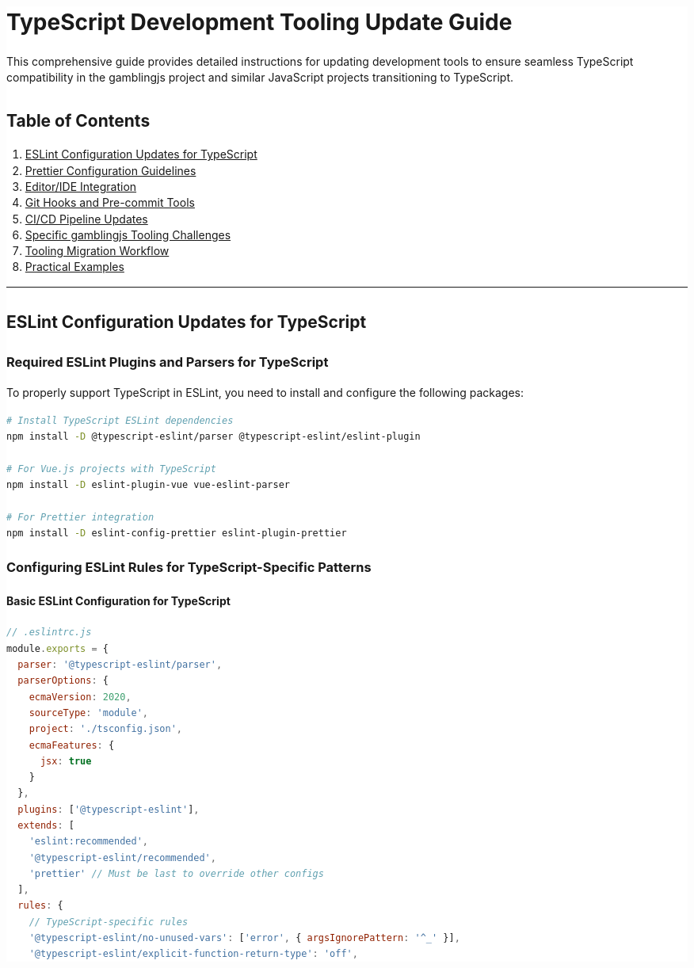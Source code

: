 # TypeScript Development Tooling Update Guide

This comprehensive guide provides detailed instructions for updating development tools to ensure seamless TypeScript compatibility in the gamblingjs project and similar JavaScript projects transitioning to TypeScript.

## Table of Contents

1. [ESLint Configuration Updates for TypeScript](#eslint-configuration-updates-for-typescript)
2. [Prettier Configuration Guidelines](#prettier-configuration-guidelines)
3. [Editor/IDE Integration](#editoride-integration)
4. [Git Hooks and Pre-commit Tools](#git-hooks-and-pre-commit-tools)
5. [CI/CD Pipeline Updates](#cicd-pipeline-updates)
6. [Specific gamblingjs Tooling Challenges](#specific-gamblingjs-tooling-challenges)
7. [Tooling Migration Workflow](#tooling-migration-workflow)
8. [Practical Examples](#practical-examples)

---

## ESLint Configuration Updates for TypeScript

### Required ESLint Plugins and Parsers for TypeScript

To properly support TypeScript in ESLint, you need to install and configure the following packages:

```bash
# Install TypeScript ESLint dependencies
npm install -D @typescript-eslint/parser @typescript-eslint/eslint-plugin

# For Vue.js projects with TypeScript
npm install -D eslint-plugin-vue vue-eslint-parser

# For Prettier integration
npm install -D eslint-config-prettier eslint-plugin-prettier
```

### Configuring ESLint Rules for TypeScript-Specific Patterns

#### Basic ESLint Configuration for TypeScript

```javascript
// .eslintrc.js
module.exports = {
  parser: '@typescript-eslint/parser',
  parserOptions: {
    ecmaVersion: 2020,
    sourceType: 'module',
    project: './tsconfig.json',
    ecmaFeatures: {
      jsx: true
    }
  },
  plugins: ['@typescript-eslint'],
  extends: [
    'eslint:recommended',
    '@typescript-eslint/recommended',
    'prettier' // Must be last to override other configs
  ],
  rules: {
    // TypeScript-specific rules
    '@typescript-eslint/no-unused-vars': ['error', { argsIgnorePattern: '^_' }],
    '@typescript-eslint/explicit-function-return-type': 'off',
```